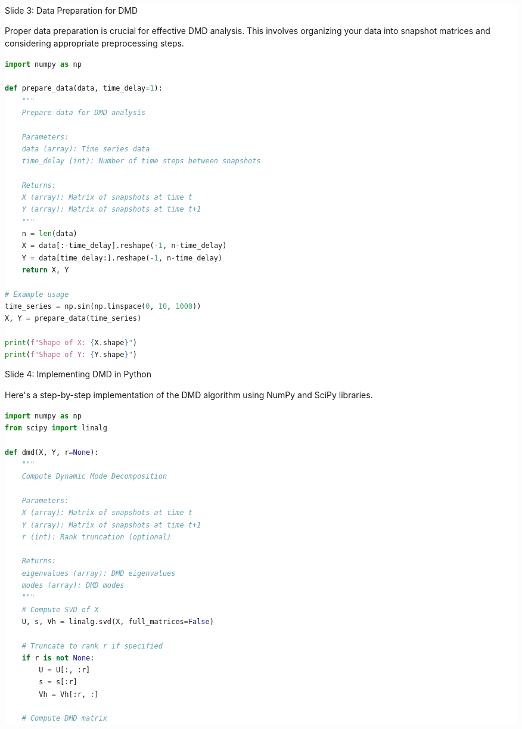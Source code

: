 ```python
```

Slide 3: Data Preparation for DMD

Proper data preparation is crucial for effective DMD analysis. This involves organizing your data into snapshot matrices and considering appropriate preprocessing steps.

```python
import numpy as np

def prepare_data(data, time_delay=1):
    """
    Prepare data for DMD analysis
    
    Parameters:
    data (array): Time series data
    time_delay (int): Number of time steps between snapshots
    
    Returns:
    X (array): Matrix of snapshots at time t
    Y (array): Matrix of snapshots at time t+1
    """
    n = len(data)
    X = data[:-time_delay].reshape(-1, n-time_delay)
    Y = data[time_delay:].reshape(-1, n-time_delay)
    return X, Y

# Example usage
time_series = np.sin(np.linspace(0, 10, 1000))
X, Y = prepare_data(time_series)

print(f"Shape of X: {X.shape}")
print(f"Shape of Y: {Y.shape}")
```

Slide 4: Implementing DMD in Python

Here's a step-by-step implementation of the DMD algorithm using NumPy and SciPy libraries.

```python
import numpy as np
from scipy import linalg

def dmd(X, Y, r=None):
    """
    Compute Dynamic Mode Decomposition
    
    Parameters:
    X (array): Matrix of snapshots at time t
    Y (array): Matrix of snapshots at time t+1
    r (int): Rank truncation (optional)
    
    Returns:
    eigenvalues (array): DMD eigenvalues
    modes (array): DMD modes
    """
    # Compute SVD of X
    U, s, Vh = linalg.svd(X, full_matrices=False)
    
    # Truncate to rank r if specified
    if r is not None:
        U = U[:, :r]
        s = s[:r]
        Vh = Vh[:r, :]
    
    # Compute DMD matrix
```
